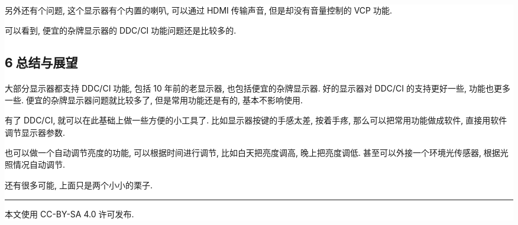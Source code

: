 另外还有个问题, 这个显示器有个内置的喇叭,
可以通过 HDMI 传输声音, 但是却没有音量控制的 VCP 功能.

可以看到, 便宜的杂牌显示器的 DDC/CI 功能问题还是比较多的.


## 6 总结与展望

大部分显示器都支持 DDC/CI 功能, 包括 10 年前的老显示器,
也包括便宜的杂牌显示器.
好的显示器对 DDC/CI 的支持更好一些, 功能也更多一些.
便宜的杂牌显示器问题就比较多了, 但是常用功能还是有的,
基本不影响使用.

有了 DDC/CI, 就可以在此基础上做一些方便的小工具了.
比如显示器按键的手感太差, 按着手疼,
那么可以把常用功能做成软件, 直接用软件调节显示器参数.

也可以做一个自动调节亮度的功能, 可以根据时间进行调节,
比如白天把亮度调高, 晚上把亮度调低.
甚至可以外接一个环境光传感器, 根据光照情况自动调节.

还有很多可能, 上面只是两个小小的栗子.


----

本文使用 CC-BY-SA 4.0 许可发布.
